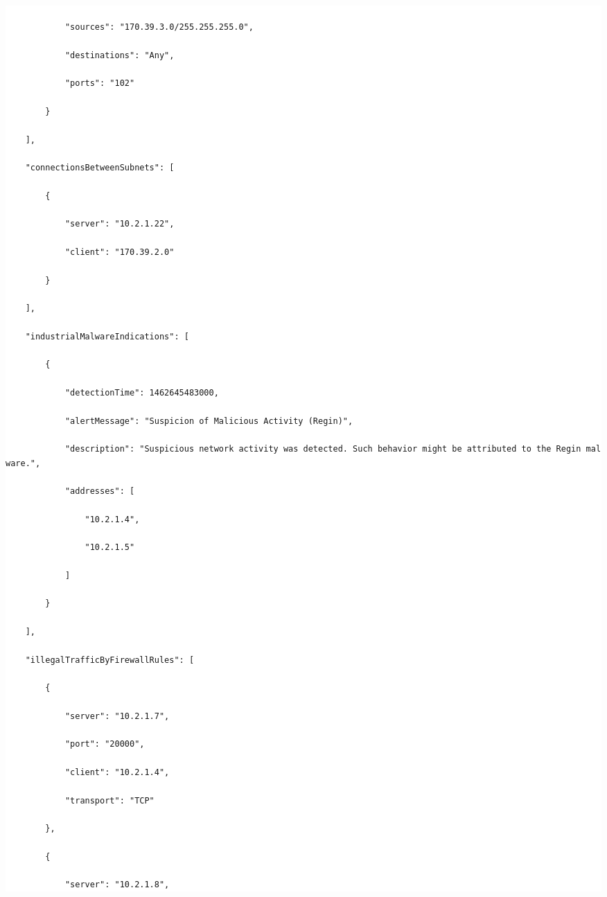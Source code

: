 ```rest
        
            "sources": "170.39.3.0/255.255.255.0",
            
            "destinations": "Any",
            
            "ports": "102"
        
        }
    
    ],
    
    "connectionsBetweenSubnets": [
    
        {
        
            "server": "10.2.1.22",
            
            "client": "170.39.2.0"
        
        }
    
    ],
    
    "industrialMalwareIndications": [
    
        {
        
            "detectionTime": 1462645483000,
            
            "alertMessage": "Suspicion of Malicious Activity (Regin)",
            
            "description": "Suspicious network activity was detected. Such behavior might be attributed to the Regin malware.",
            
            "addresses": [
            
                "10.2.1.4",
                
                "10.2.1.5"
            
            ]
        
        }
    
    ],
    
    "illegalTrafficByFirewallRules": [
    
        {
        
            "server": "10.2.1.7",
            
            "port": "20000",
            
            "client": "10.2.1.4",
            
            "transport": "TCP"
        
        },
    
        {
        
            "server": "10.2.1.8",
```